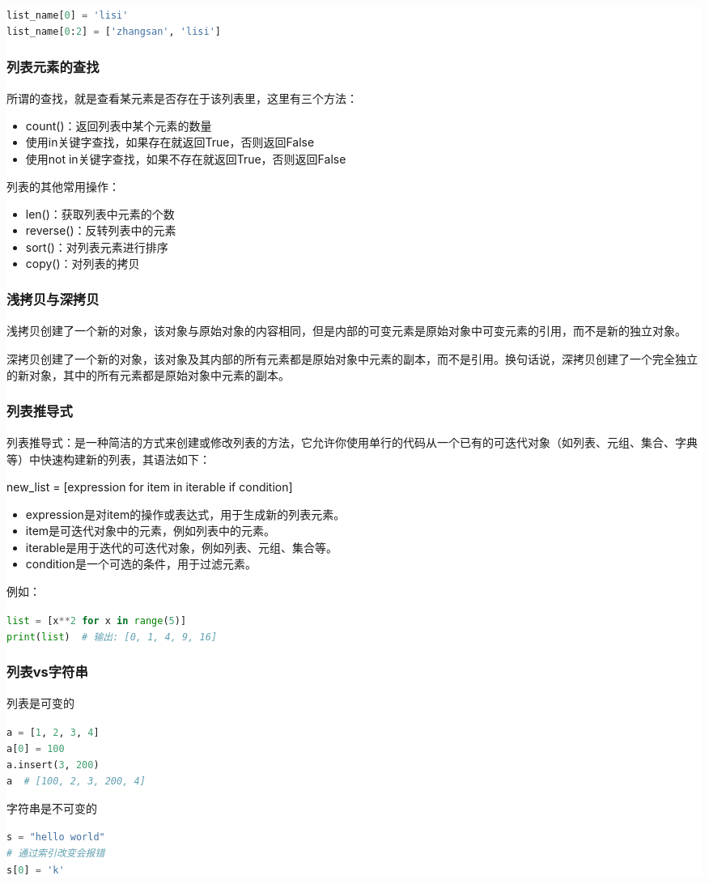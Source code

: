 ```python
list_name[0] = 'lisi'
list_name[0:2] = ['zhangsan', 'lisi']
```

### 列表元素的查找

所谓的查找，就是查看某元素是否存在于该列表里，这里有三个方法：

- count()：返回列表中某个元素的数量
- 使用in关键字查找，如果存在就返回True，否则返回False
- 使用not in关键字查找，如果不存在就返回True，否则返回False

列表的其他常用操作：

- len()：获取列表中元素的个数
- reverse()：反转列表中的元素
- sort()：对列表元素进行排序
- copy()：对列表的拷贝

### 浅拷贝与深拷贝

浅拷贝创建了一个新的对象，该对象与原始对象的内容相同，但是内部的可变元素是原始对象中可变元素的引用，而不是新的独立对象。

深拷贝创建了一个新的对象，该对象及其内部的所有元素都是原始对象中元素的副本，而不是引用。换句话说，深拷贝创建了一个完全独立的新对象，其中的所有元素都是原始对象中元素的副本。

### 列表推导式

列表推导式：是一种简洁的方式来创建或修改列表的方法，它允许你使用单行的代码从一个已有的可迭代对象（如列表、元组、集合、字典等）中快速构建新的列表，其语法如下：

new_list = [expression for item in iterable if condition]

- expression是对item的操作或表达式，用于生成新的列表元素。
- item是可迭代对象中的元素，例如列表中的元素。
- iterable是用于迭代的可迭代对象，例如列表、元组、集合等。
- condition是一个可选的条件，用于过滤元素。

例如：

```python
list = [x**2 for x in range(5)]
print(list)  # 输出: [0, 1, 4, 9, 16]
```

### 列表vs字符串

列表是可变的

```python
a = [1, 2, 3, 4]
a[0] = 100
a.insert(3, 200)
a  # [100, 2, 3, 200, 4]
```

字符串是不可变的

```python
s = "hello world"
# 通过索引改变会报错
s[0] = 'k'
```
